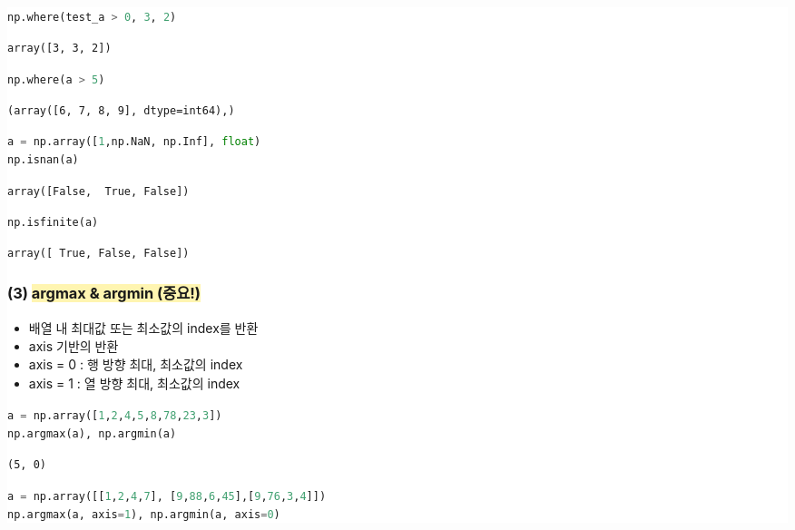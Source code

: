 
```python
np.where(test_a > 0, 3, 2)
```




    array([3, 3, 2])




```python
np.where(a > 5)
```




    (array([6, 7, 8, 9], dtype=int64),)




```python
a = np.array([1,np.NaN, np.Inf], float)
np.isnan(a)
```




    array([False,  True, False])




```python
np.isfinite(a)
```




    array([ True, False, False])



### (3) <span style='background-color: #fff5b1'>argmax & argmin (중요!)</span>
- 배열 내 최대값 또는 최소값의 index를 반환
- axis 기반의 반환
- axis = 0 : 행 방향 최대, 최소값의 index
- axis = 1 : 열 방향 최대, 최소값의 index


```python
a = np.array([1,2,4,5,8,78,23,3])
np.argmax(a), np.argmin(a)
```




    (5, 0)




```python
a = np.array([[1,2,4,7], [9,88,6,45],[9,76,3,4]])
np.argmax(a, axis=1), np.argmin(a, axis=0)
```
